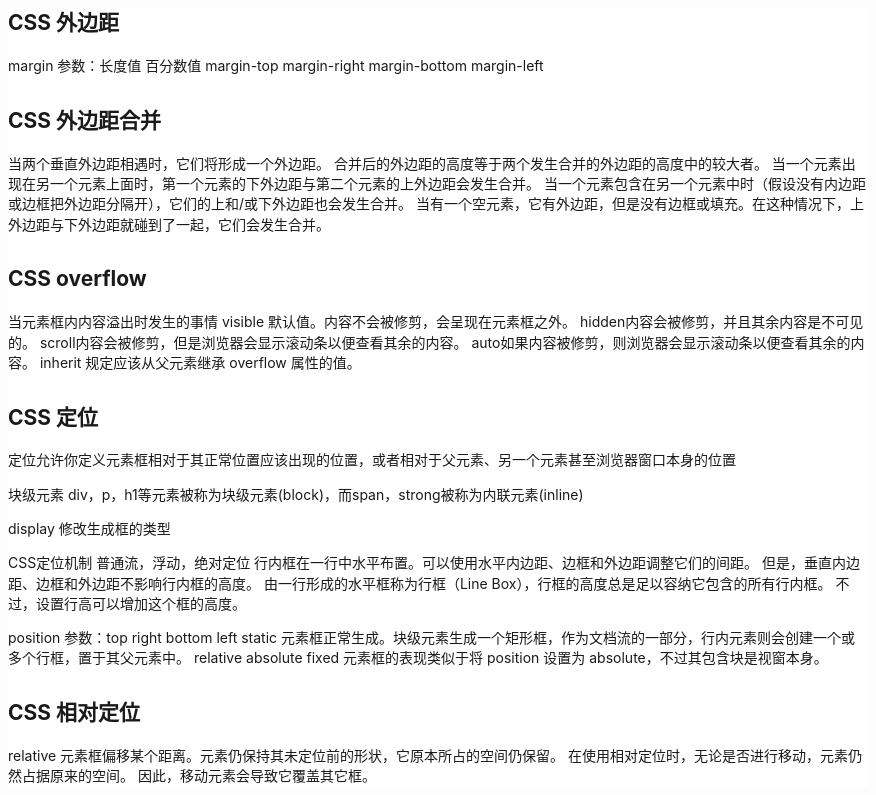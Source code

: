 
## CSS 外边距
margin
参数：长度值 百分数值
margin-top
margin-right
margin-bottom
margin-left


## CSS 外边距合并
当两个垂直外边距相遇时，它们将形成一个外边距。
合并后的外边距的高度等于两个发生合并的外边距的高度中的较大者。
当一个元素出现在另一个元素上面时，第一个元素的下外边距与第二个元素的上外边距会发生合并。
当一个元素包含在另一个元素中时（假设没有内边距或边框把外边距分隔开），它们的上和/或下外边距也会发生合并。
当有一个空元素，它有外边距，但是没有边框或填充。在这种情况下，上外边距与下外边距就碰到了一起，它们会发生合并。


## CSS overflow
当元素框内内容溢出时发生的事情
visible 默认值。内容不会被修剪，会呈现在元素框之外。
hidden内容会被修剪，并且其余内容是不可见的。
scroll内容会被修剪，但是浏览器会显示滚动条以便查看其余的内容。
auto如果内容被修剪，则浏览器会显示滚动条以便查看其余的内容。
inherit 规定应该从父元素继承 overflow 属性的值。

## CSS 定位
定位允许你定义元素框相对于其正常位置应该出现的位置，或者相对于父元素、另一个元素甚至浏览器窗口本身的位置

块级元素
div，p，h1等元素被称为块级元素(block)，而span，strong被称为内联元素(inline)

display
修改生成框的类型

CSS定位机制
普通流，浮动，绝对定位
行内框在一行中水平布置。可以使用水平内边距、边框和外边距调整它们的间距。
但是，垂直内边距、边框和外边距不影响行内框的高度。
由一行形成的水平框称为行框（Line Box），行框的高度总是足以容纳它包含的所有行内框。
不过，设置行高可以增加这个框的高度。

position
参数：top right bottom left
static 元素框正常生成。块级元素生成一个矩形框，作为文档流的一部分，行内元素则会创建一个或多个行框，置于其父元素中。
relative 
absolute 
fixed 元素框的表现类似于将 position 设置为 absolute，不过其包含块是视窗本身。


## CSS 相对定位
relative
元素框偏移某个距离。元素仍保持其未定位前的形状，它原本所占的空间仍保留。
在使用相对定位时，无论是否进行移动，元素仍然占据原来的空间。
因此，移动元素会导致它覆盖其它框。
